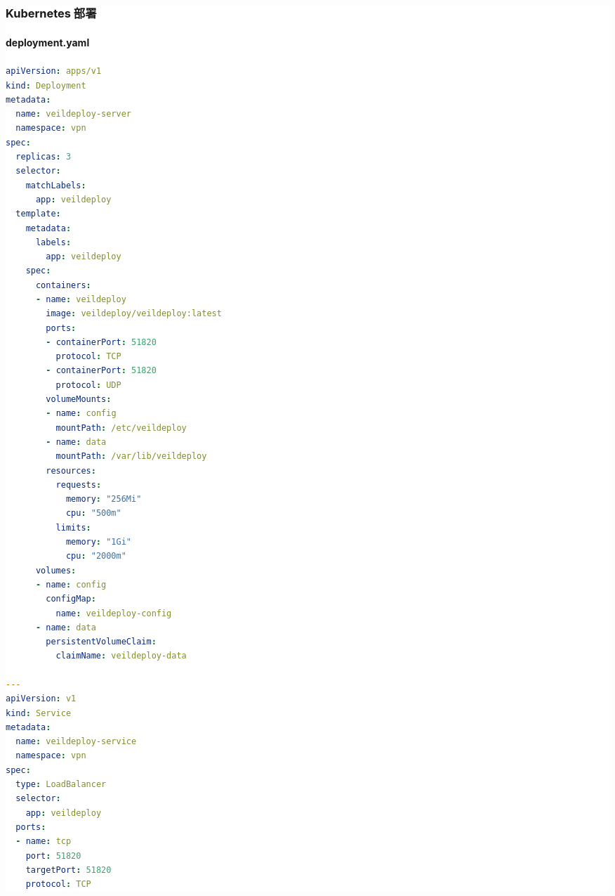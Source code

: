 
### Kubernetes 部署

#### deployment.yaml

```yaml
apiVersion: apps/v1
kind: Deployment
metadata:
  name: veildeploy-server
  namespace: vpn
spec:
  replicas: 3
  selector:
    matchLabels:
      app: veildeploy
  template:
    metadata:
      labels:
        app: veildeploy
    spec:
      containers:
      - name: veildeploy
        image: veildeploy/veildeploy:latest
        ports:
        - containerPort: 51820
          protocol: TCP
        - containerPort: 51820
          protocol: UDP
        volumeMounts:
        - name: config
          mountPath: /etc/veildeploy
        - name: data
          mountPath: /var/lib/veildeploy
        resources:
          requests:
            memory: "256Mi"
            cpu: "500m"
          limits:
            memory: "1Gi"
            cpu: "2000m"
      volumes:
      - name: config
        configMap:
          name: veildeploy-config
      - name: data
        persistentVolumeClaim:
          claimName: veildeploy-data

---
apiVersion: v1
kind: Service
metadata:
  name: veildeploy-service
  namespace: vpn
spec:
  type: LoadBalancer
  selector:
    app: veildeploy
  ports:
  - name: tcp
    port: 51820
    targetPort: 51820
    protocol: TCP
```